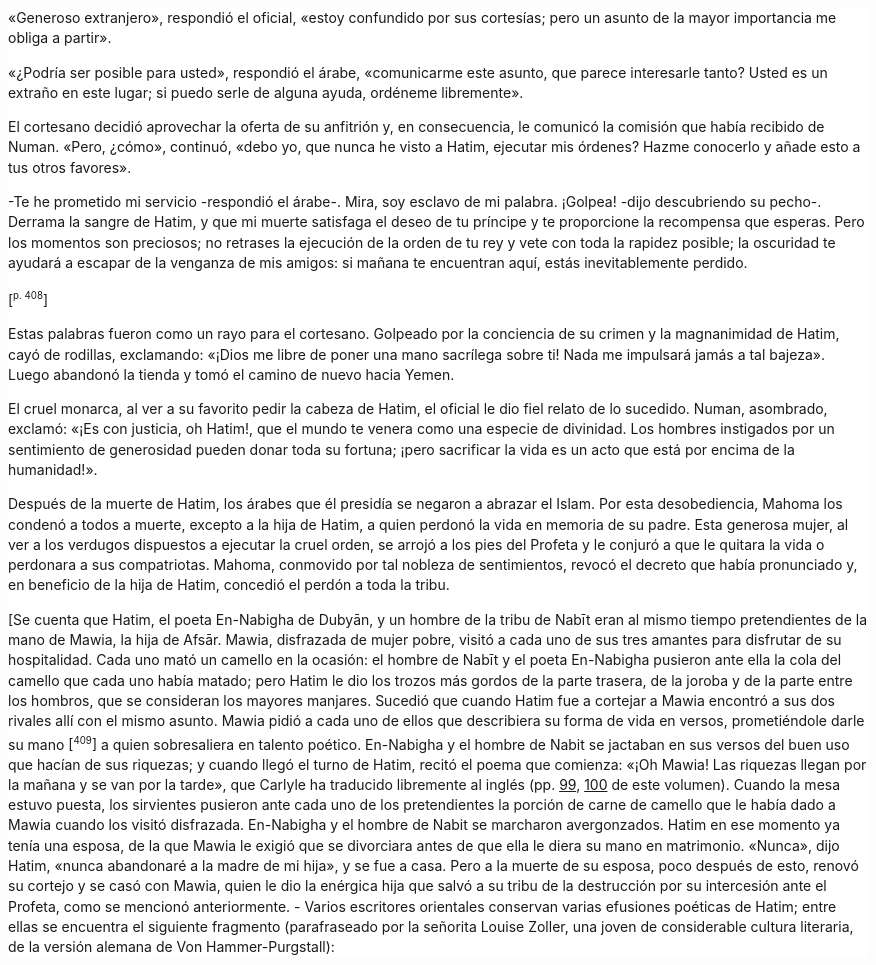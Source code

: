 «Generoso extranjero», respondió el oficial, «estoy confundido por sus cortesías; pero un asunto de la mayor importancia me obliga a partir».

«¿Podría ser posible para usted», respondió el árabe, «comunicarme este asunto, que parece interesarle tanto? Usted es un extraño en este lugar; si puedo serle de alguna ayuda, ordéneme libremente».

El cortesano decidió aprovechar la oferta de su anfitrión y, en consecuencia, le comunicó la comisión que había recibido de Numan. «Pero, ¿cómo», continuó, «debo yo, que nunca he visto a Hatim, ejecutar mis órdenes? Hazme conocerlo y añade esto a tus otros favores».

-Te he prometido mi servicio -respondió el árabe-. Mira, soy esclavo de mi palabra. ¡Golpea! -dijo descubriendo su pecho-. Derrama la sangre de Hatim, y que mi muerte satisfaga el deseo de tu príncipe y te proporcione la recompensa que esperas. Pero los momentos son preciosos; no retrases la ejecución de la orden de tu rey y vete con toda la rapidez posible; la oscuridad te ayudará a escapar de la venganza de mis amigos: si mañana te encuentran aquí, estás inevitablemente perdido.

<span id="p408">[<sup><small>p. 408</small></sup>]</span>

Estas palabras fueron como un rayo para el cortesano. Golpeado por la conciencia de su crimen y la magnanimidad de Hatim, cayó de rodillas, exclamando: «¡Dios me libre de poner una mano sacrílega sobre ti! Nada me impulsará jamás a tal bajeza». Luego abandonó la tienda y tomó el camino de nuevo hacia Yemen.

El cruel monarca, al ver a su favorito pedir la cabeza de Hatim, el oficial le dio fiel relato de lo sucedido. Numan, asombrado, exclamó: «¡Es con justicia, oh Hatim!, que el mundo te venera como una especie de divinidad. Los hombres instigados por un sentimiento de generosidad pueden donar toda su fortuna; ¡pero sacrificar la vida es un acto que está por encima de la humanidad!».

Después de la muerte de Hatim, los árabes que él presidía se negaron a abrazar el Islam. Por esta desobediencia, Mahoma los condenó a todos a muerte, excepto a la hija de Hatim, a quien perdonó la vida en memoria de su padre. Esta generosa mujer, al ver a los verdugos dispuestos a ejecutar la cruel orden, se arrojó a los pies del Profeta y le conjuró a que le quitara la vida o perdonara a sus compatriotas. Mahoma, conmovido por tal nobleza de sentimientos, revocó el decreto que había pronunciado y, en beneficio de la hija de Hatim, concedió el perdón a toda la tribu.

\[Se cuenta que Hatim, el poeta En-Nabigha de Dubyān, y un hombre de la tribu de Nabīt eran al mismo tiempo pretendientes de la mano de Mawia, la hija de Afsār. Mawia, disfrazada de mujer pobre, visitó a cada uno de sus tres amantes para disfrutar de su hospitalidad. Cada uno mató un camello en la ocasión: el hombre de Nabīt y el poeta En-Nabigha pusieron ante ella la cola del camello que cada uno había matado; pero Hatim le dio los trozos más gordos de la parte trasera, de la joroba y de la parte entre los hombros, que se consideran los mayores manjares. Sucedió que cuando Hatim fue a cortejar a Mawia encontró a sus dos rivales allí con el mismo asunto. Mawia pidió a cada uno de ellos que describiera su forma de vida en versos, prometiéndole darle su mano <span id="p409">[<sup><small>409</small></sup>]</span> a quien sobresaliera en talento poético. En-Nabigha y el hombre de Nabit se jactaban en sus versos del buen uso que hacían de sus riquezas; y cuando llegó el turno de Hatim, recitó el poema que comienza: «¡Oh Mawia! Las riquezas llegan por la mañana y se van por la tarde», que Carlyle ha traducido libremente al inglés (pp. [99](./Shorter_Pieces.md#p99), [100](./Shorter_Pieces.md#p100) de este volumen). Cuando la mesa estuvo puesta, los sirvientes pusieron ante cada uno de los pretendientes la porción de carne de camello que le había dado a Mawia cuando los visitó disfrazada. En-Nabigha y el hombre de Nabit se marcharon avergonzados. Hatim en ese momento ya tenía una esposa, de la que Mawia le exigió que se divorciara antes de que ella le diera su mano en matrimonio. «Nunca», dijo Hatim, «nunca abandonaré a la madre de mi hija», y se fue a casa. Pero a la muerte de su esposa, poco después de esto, renovó su cortejo y se casó con Mawia, quien le dio la enérgica hija que salvó a su tribu de la destrucción por su intercesión ante el Profeta, como se mencionó anteriormente. - Varios escritores orientales conservan varias efusiones poéticas de Hatim; entre ellas se encuentra el siguiente fragmento (parafraseado por la señorita Louise Zoller, una joven de considerable cultura literaria, de la versión alemana de Von Hammer-Purgstall):
